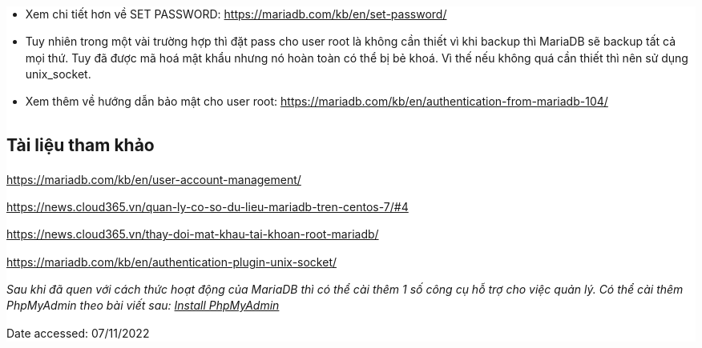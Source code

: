 - Xem chi tiết hơn về SET PASSWORD: <https://mariadb.com/kb/en/set-password/>

- Tuy nhiên trong một vài trường hợp thì đặt pass cho user root là không cần thiết vì khi backup thì MariaDB sẽ backup tất cả mọi thứ. Tuy đã được mã hoá mật khẩu nhưng nó hoàn toàn có thể bị bẻ khoá. Vì thế nếu không quá cần thiết thì nên sử dụng unix_socket.

- Xem thêm về hướng dẫn bảo mật cho user root: <https://mariadb.com/kb/en/authentication-from-mariadb-104/>


## <a name="0" >Tài liệu tham khảo</a>

<https://mariadb.com/kb/en/user-account-management/>

<https://news.cloud365.vn/quan-ly-co-so-du-lieu-mariadb-tren-centos-7/#4>

<https://news.cloud365.vn/thay-doi-mat-khau-tai-khoan-root-mariadb/>

<https://mariadb.com/kb/en/authentication-plugin-unix-socket/>

_Sau khi đã quen với cách thức hoạt động của MariaDB thì có thể cài thêm 1 số công cụ hỗ trợ cho việc quản lý. Có thể cài thêm PhpMyAdmin theo bài viết sau: [Install PhpMyAdmin](https://github.com/Phuc-gif051/ThucTap2022/blob/main/L%C3%BD%20Thuy%E1%BA%BFt%20c%C6%A1%20b%E1%BA%A3n/Network%20basic/Service%20network/Web-server/LEMP-stack/c%C3%A0i-%C4%91%E1%BA%B7t-phpmyadmin-qu%E1%BA%A3n-l%C3%BD-database.md)_

Date accessed: 07/11/2022
